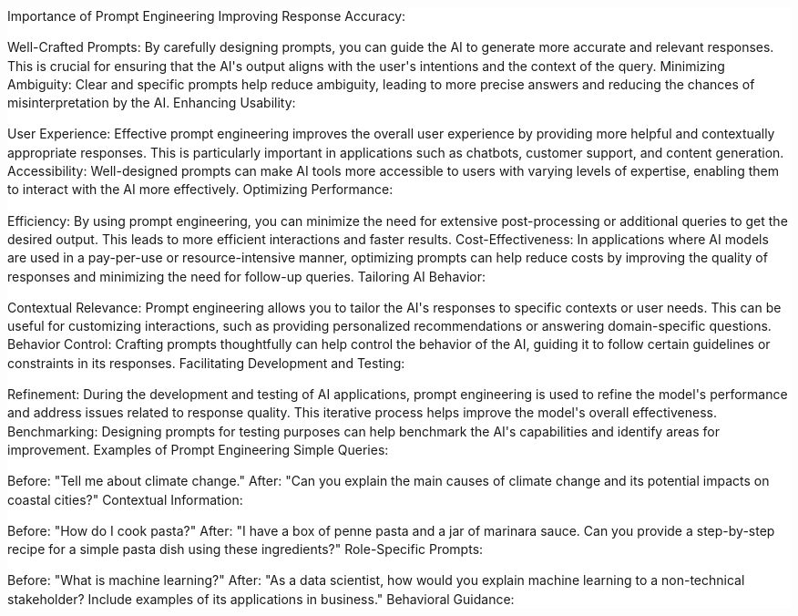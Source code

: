 Importance of Prompt Engineering
Improving Response Accuracy:

Well-Crafted Prompts: By carefully designing prompts, you can guide the AI to generate more accurate and relevant responses. This is crucial for ensuring that the AI's output aligns with the user's intentions and the context of the query.
Minimizing Ambiguity: Clear and specific prompts help reduce ambiguity, leading to more precise answers and reducing the chances of misinterpretation by the AI.
Enhancing Usability:

User Experience: Effective prompt engineering improves the overall user experience by providing more helpful and contextually appropriate responses. This is particularly important in applications such as chatbots, customer support, and content generation.
Accessibility: Well-designed prompts can make AI tools more accessible to users with varying levels of expertise, enabling them to interact with the AI more effectively.
Optimizing Performance:

Efficiency: By using prompt engineering, you can minimize the need for extensive post-processing or additional queries to get the desired output. This leads to more efficient interactions and faster results.
Cost-Effectiveness: In applications where AI models are used in a pay-per-use or resource-intensive manner, optimizing prompts can help reduce costs by improving the quality of responses and minimizing the need for follow-up queries.
Tailoring AI Behavior:

Contextual Relevance: Prompt engineering allows you to tailor the AI's responses to specific contexts or user needs. This can be useful for customizing interactions, such as providing personalized recommendations or answering domain-specific questions.
Behavior Control: Crafting prompts thoughtfully can help control the behavior of the AI, guiding it to follow certain guidelines or constraints in its responses.
Facilitating Development and Testing:

Refinement: During the development and testing of AI applications, prompt engineering is used to refine the model's performance and address issues related to response quality. This iterative process helps improve the model's overall effectiveness.
Benchmarking: Designing prompts for testing purposes can help benchmark the AI's capabilities and identify areas for improvement.
Examples of Prompt Engineering
Simple Queries:

Before: "Tell me about climate change."
After: "Can you explain the main causes of climate change and its potential impacts on coastal cities?"
Contextual Information:

Before: "How do I cook pasta?"
After: "I have a box of penne pasta and a jar of marinara sauce. Can you provide a step-by-step recipe for a simple pasta dish using these ingredients?"
Role-Specific Prompts:

Before: "What is machine learning?"
After: "As a data scientist, how would you explain machine learning to a non-technical stakeholder? Include examples of its applications in business."
Behavioral Guidance:
